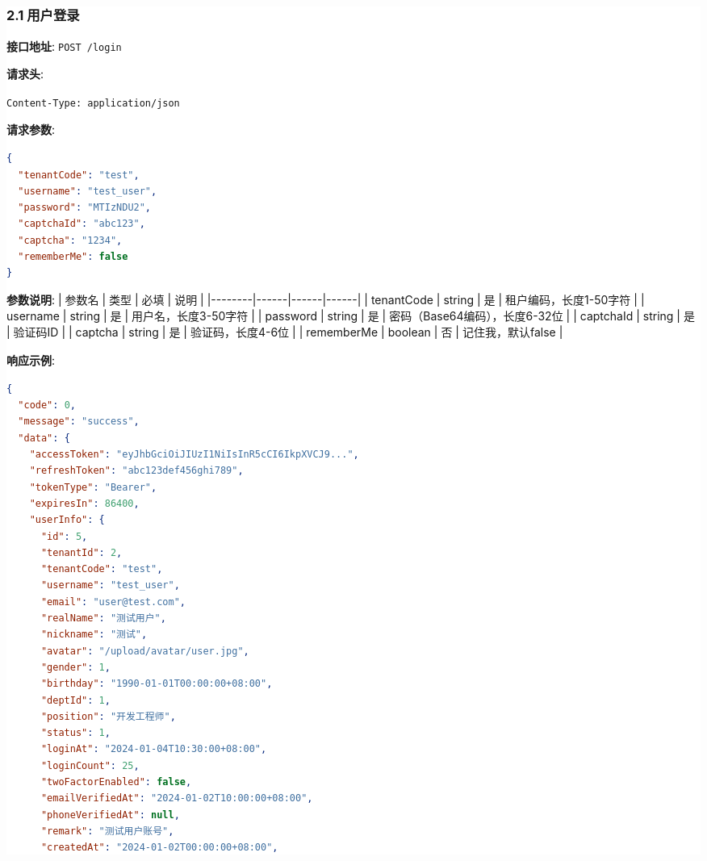 ### 2.1 用户登录

**接口地址**: `POST /login`

**请求头**:
```
Content-Type: application/json
```

**请求参数**:
```json
{
  "tenantCode": "test",
  "username": "test_user",
  "password": "MTIzNDU2",
  "captchaId": "abc123",
  "captcha": "1234",
  "rememberMe": false
}
```

**参数说明**:
| 参数名 | 类型 | 必填 | 说明 |
|--------|------|------|------|
| tenantCode | string | 是 | 租户编码，长度1-50字符 |
| username | string | 是 | 用户名，长度3-50字符 |
| password | string | 是 | 密码（Base64编码），长度6-32位 |
| captchaId | string | 是 | 验证码ID |
| captcha | string | 是 | 验证码，长度4-6位 |
| rememberMe | boolean | 否 | 记住我，默认false |

**响应示例**:
```json
{
  "code": 0,
  "message": "success",
  "data": {
    "accessToken": "eyJhbGciOiJIUzI1NiIsInR5cCI6IkpXVCJ9...",
    "refreshToken": "abc123def456ghi789",
    "tokenType": "Bearer",
    "expiresIn": 86400,
    "userInfo": {
      "id": 5,
      "tenantId": 2,
      "tenantCode": "test",
      "username": "test_user",
      "email": "user@test.com",
      "realName": "测试用户",
      "nickname": "测试",
      "avatar": "/upload/avatar/user.jpg",
      "gender": 1,
      "birthday": "1990-01-01T00:00:00+08:00",
      "deptId": 1,
      "position": "开发工程师",
      "status": 1,
      "loginAt": "2024-01-04T10:30:00+08:00",
      "loginCount": 25,
      "twoFactorEnabled": false,
      "emailVerifiedAt": "2024-01-02T10:00:00+08:00",
      "phoneVerifiedAt": null,
      "remark": "测试用户账号",
      "createdAt": "2024-01-02T00:00:00+08:00",
```